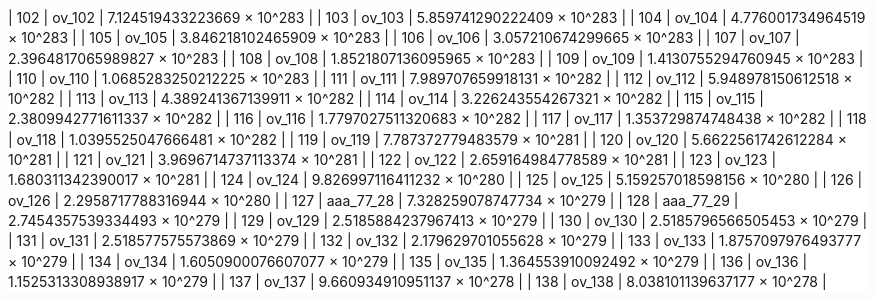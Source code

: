 | 102 | ov_102 | 7.124519433223669 × 10^283 |
| 103 | ov_103 | 5.859741290222409 × 10^283 |
| 104 | ov_104 | 4.776001734964519 × 10^283 |
| 105 | ov_105 | 3.846218102465909 × 10^283 |
| 106 | ov_106 | 3.057210674299665 × 10^283 |
| 107 | ov_107 | 2.3964817065989827 × 10^283 |
| 108 | ov_108 | 1.8521807136095965 × 10^283 |
| 109 | ov_109 | 1.4130755294760945 × 10^283 |
| 110 | ov_110 | 1.0685283250212225 × 10^283 |
| 111 | ov_111 | 7.989707659918131 × 10^282 |
| 112 | ov_112 | 5.948978150612518 × 10^282 |
| 113 | ov_113 | 4.389241367139911 × 10^282 |
| 114 | ov_114 | 3.226243554267321 × 10^282 |
| 115 | ov_115 | 2.3809942771611337 × 10^282 |
| 116 | ov_116 | 1.7797027511320683 × 10^282 |
| 117 | ov_117 | 1.353729874748438 × 10^282 |
| 118 | ov_118 | 1.0395525047666481 × 10^282 |
| 119 | ov_119 | 7.787372779483579 × 10^281 |
| 120 | ov_120 | 5.6622561742612284 × 10^281 |
| 121 | ov_121 | 3.9696714737113374 × 10^281 |
| 122 | ov_122 | 2.659164984778589 × 10^281 |
| 123 | ov_123 | 1.680311342390017 × 10^281 |
| 124 | ov_124 | 9.826997116411232 × 10^280 |
| 125 | ov_125 | 5.159257018598156 × 10^280 |
| 126 | ov_126 | 2.2958717788316944 × 10^280 |
| 127 | aaa_77_28 | 7.328259078747734 × 10^279 |
| 128 | aaa_77_29 | 2.7454357539334493 × 10^279 |
| 129 | ov_129 | 2.5185884237967413 × 10^279 |
| 130 | ov_130 | 2.5185796566505453 × 10^279 |
| 131 | ov_131 | 2.518577575573869 × 10^279 |
| 132 | ov_132 | 2.179629701055628 × 10^279 |
| 133 | ov_133 | 1.8757097976493777 × 10^279 |
| 134 | ov_134 | 1.6050900076607077 × 10^279 |
| 135 | ov_135 | 1.364553910092492 × 10^279 |
| 136 | ov_136 | 1.1525313308938917 × 10^279 |
| 137 | ov_137 | 9.660934910951137 × 10^278 |
| 138 | ov_138 | 8.038101139637177 × 10^278 |
